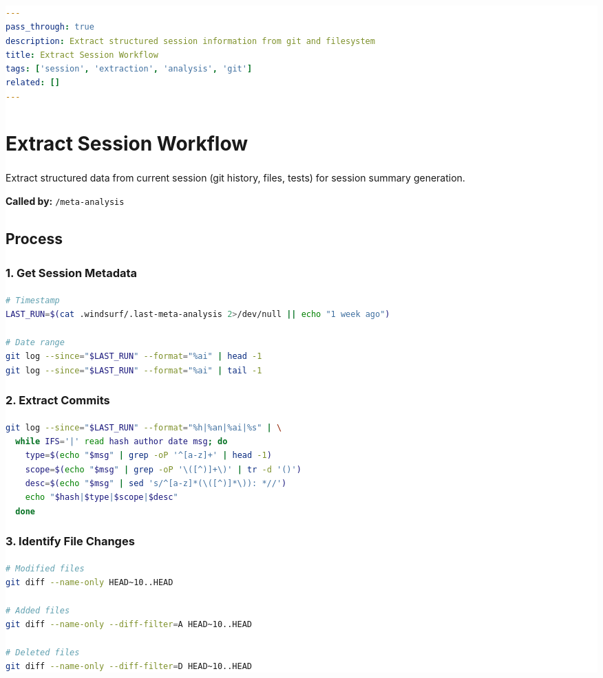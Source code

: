 ```yaml
---
pass_through: true
description: Extract structured session information from git and filesystem
title: Extract Session Workflow
tags: ['session', 'extraction', 'analysis', 'git']
related: []
---
```


# Extract Session Workflow

Extract structured data from current session (git history, files, tests) for session summary generation.

**Called by:** `/meta-analysis`

## Process

### 1. Get Session Metadata

```bash
# Timestamp
LAST_RUN=$(cat .windsurf/.last-meta-analysis 2>/dev/null || echo "1 week ago")

# Date range
git log --since="$LAST_RUN" --format="%ai" | head -1
git log --since="$LAST_RUN" --format="%ai" | tail -1
```

### 2. Extract Commits

```bash
git log --since="$LAST_RUN" --format="%h|%an|%ai|%s" | \
  while IFS='|' read hash author date msg; do
    type=$(echo "$msg" | grep -oP '^[a-z]+' | head -1)
    scope=$(echo "$msg" | grep -oP '\([^)]+\)' | tr -d '()')
    desc=$(echo "$msg" | sed 's/^[a-z]*(\([^)]*\)): *//')
    echo "$hash|$type|$scope|$desc"
  done
```

### 3. Identify File Changes

```bash
# Modified files
git diff --name-only HEAD~10..HEAD

# Added files
git diff --name-only --diff-filter=A HEAD~10..HEAD

# Deleted files
git diff --name-only --diff-filter=D HEAD~10..HEAD
```

